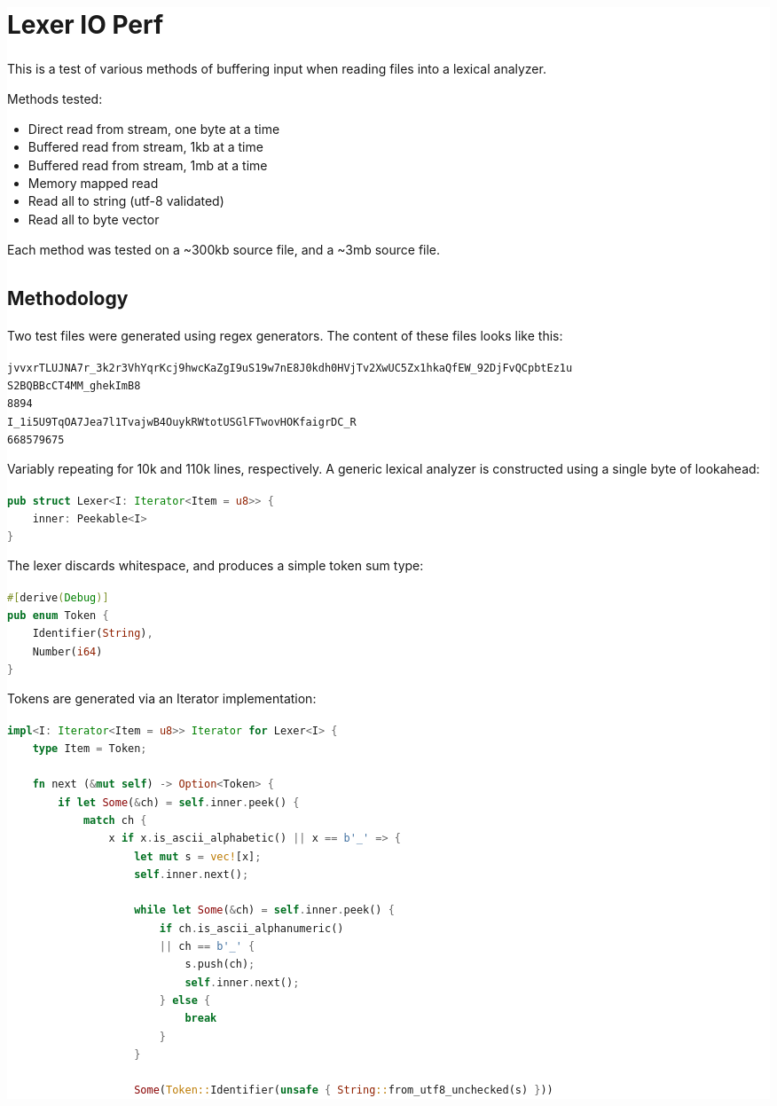 # Lexer IO Perf

This is a test of various methods of buffering input when reading files into a lexical analyzer.

Methods tested:
+ Direct read from stream, one byte at a time
+ Buffered read from stream, 1kb at a time
+ Buffered read from stream, 1mb at a time
+ Memory mapped read
+ Read all to string (utf-8 validated)
+ Read all to byte vector

Each method was tested on a ~300kb source file, and a ~3mb source file.


## Methodology

Two test files were generated using regex generators. The content of these files looks like this:

```
jvvxrTLUJNA7r_3k2r3VhYqrKcj9hwcKaZgI9uS19w7nE8J0kdh0HVjTv2XwUC5Zx1hkaQfEW_92DjFvQCpbtEz1u
S2BQBBcCT4MM_ghekImB8
8894
I_1i5U9TqOA7Jea7l1TvajwB4OuykRWtotUSGlFTwovHOKfaigrDC_R
668579675
```

Variably repeating for 10k and 110k lines, respectively. A generic lexical analyzer is constructed using a single byte of lookahead:
```rs
pub struct Lexer<I: Iterator<Item = u8>> {
	inner: Peekable<I>
}
```

The lexer discards whitespace, and produces a simple token sum type:
```rs
#[derive(Debug)]
pub enum Token {
	Identifier(String),
	Number(i64)
}
```

Tokens are generated via an Iterator implementation:
```rs
impl<I: Iterator<Item = u8>> Iterator for Lexer<I> {
	type Item = Token;

	fn next (&mut self) -> Option<Token> {
		if let Some(&ch) = self.inner.peek() {
			match ch {
				x if x.is_ascii_alphabetic() || x == b'_' => {
					let mut s = vec![x];
					self.inner.next();

					while let Some(&ch) = self.inner.peek() {
						if ch.is_ascii_alphanumeric()
						|| ch == b'_' {
							s.push(ch);
							self.inner.next();
						} else {
							break
						}
					}

					Some(Token::Identifier(unsafe { String::from_utf8_unchecked(s) }))
```